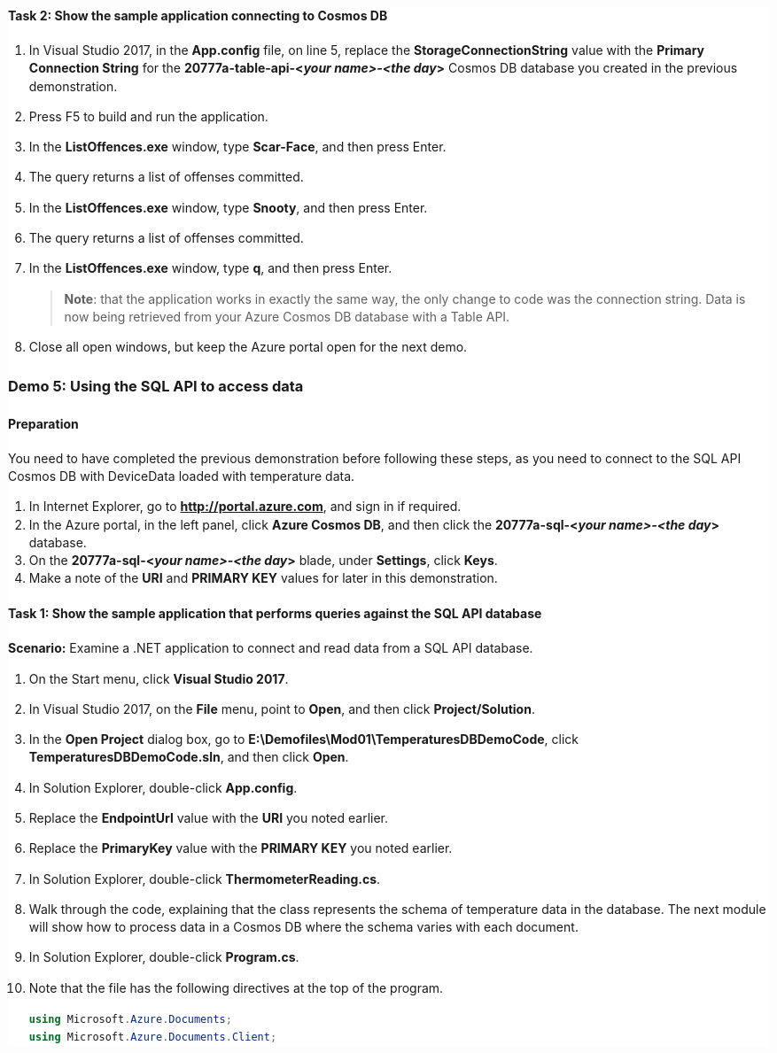#### Task 2: Show the sample application connecting to Cosmos DB

1.  In Visual Studio 2017, in the **App.config** file, on line 5, replace the **StorageConnectionString** value with the **Primary Connection String** for the **20777a-table-api-\<*your name\>-\<the day*\>** Cosmos DB database you created in the previous demonstration.
2.  Press F5 to build and run the application.
3.  In the **ListOffences.exe** window, type **Scar-Face**, and then press Enter.
4.  The query returns a list of offenses committed.
5.  In the **ListOffences.exe** window, type **Snooty**, and then press Enter.
6.  The query returns a list of offenses committed.
7.  In the **ListOffences.exe** window, type **q**, and then press Enter.

    > **Note**: that the application works in exactly the same way, the only change to code was the connection string. Data is now being retrieved from your Azure Cosmos DB database with a Table API.

8.  Close all open windows, but keep the Azure portal open for the next demo.

### Demo 5: Using the SQL API to access data

#### Preparation

You need to have completed the previous demonstration before following these steps, as you need to connect to the SQL API Cosmos DB with DeviceData loaded with temperature data.

1.  In Internet Explorer, go to **http://portal.azure.com**, and sign in if required.
2.  In the Azure portal, in the left panel, click **Azure Cosmos DB**, and then click the **20777a-sql-\<*your name\>-\<the day*\>** database.
3.  On the **20777a-sql-\<*your name\>-\<the day*\>** blade, under **Settings**, click **Keys**.
4.  Make a note of the **URI** and **PRIMARY KEY** values for later in this demonstration.

#### Task 1: Show the sample application that performs queries against the SQL API database

**Scenario:** Examine a .NET application to connect and read data from a SQL API database.

1.  On the Start menu, click **Visual Studio 2017**.
2.  In Visual Studio 2017, on the **File** menu, point to **Open**, and then click **Project/Solution**.
3.  In the **Open Project** dialog box, go to **E:\\Demofiles\\Mod01\\TemperaturesDBDemoCode**, click **TemperaturesDBDemoCode.sln**, and then click **Open**.
4.  In Solution Explorer, double-click **App.config**.
5.  Replace the **EndpointUrl** value with the **URI** you noted earlier.
6.  Replace the **PrimaryKey** value with the **PRIMARY KEY** you noted earlier.
7.  In Solution Explorer, double-click **ThermometerReading.cs**.
8.  Walk through the code, explaining that the class represents the schema of temperature data in the database. The next module will show how to process data in a Cosmos DB where the schema varies with each document.
9.  In Solution Explorer, double-click **Program.cs**.
10. Note that the file has the following directives at the top of the program.

    ```C#
    using Microsoft.Azure.Documents;
    using Microsoft.Azure.Documents.Client;
    ```
